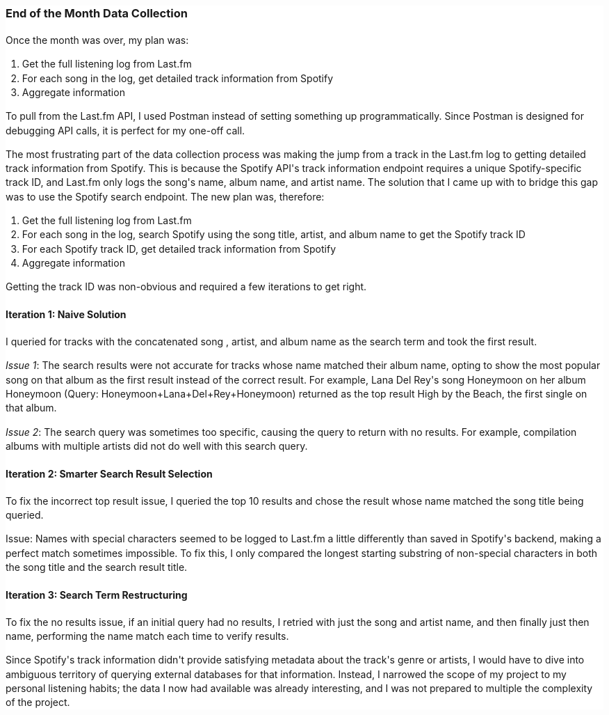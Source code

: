 ### End of the Month Data Collection

Once the month was over, my plan was:

1. Get the full listening log from Last.fm
2. For each song in the log, get detailed track information from Spotify
3. Aggregate information

To pull from the Last.fm API, I used Postman instead of setting something up programmatically. Since Postman is designed for debugging API calls, it is perfect for my one-off call.

The most frustrating part of the data collection process was making the jump from a track in the Last.fm log to getting detailed track information from Spotify. This is because the Spotify API's track information endpoint requires a unique Spotify-specific track ID, and Last.fm only logs the song's name, album name, and artist name. The solution that I came up with to bridge this gap was to use the Spotify search endpoint. The new plan was, therefore:

1. Get the full listening log from Last.fm
2. For each song in the log, search Spotify using the song title, artist, and album name to get the Spotify track ID
3. For each Spotify track ID, get detailed track information from Spotify
4. Aggregate information

Getting the track ID was non-obvious and required a few iterations to get right.

#### Iteration 1: Naive Solution

I queried for tracks with the concatenated song , artist, and album name as the search term and took the first result.

*Issue 1*: The search results were not accurate for tracks whose name matched their album name, opting to show the most popular song on that album as the first result instead of the correct result. For example, Lana Del Rey's song Honeymoon on her album Honeymoon (Query: Honeymoon+Lana+Del+Rey+Honeymoon) returned as the top result High by the Beach, the first single on that album.

*Issue 2*: The search query was sometimes too specific, causing the query to return with no results. For example, compilation albums with multiple artists did not do well with this search query.

#### Iteration 2: Smarter Search Result Selection

To fix the incorrect top result issue, I queried the top 10 results and chose the result whose name matched the song title being queried.

Issue: Names with special characters seemed to be logged to Last.fm a little differently than saved in Spotify's backend, making a perfect match sometimes impossible. To fix this, I only compared the longest starting substring of non-special characters in both the song title and the search result title.

#### Iteration 3: Search Term Restructuring

To fix the no results issue, if an initial query had no results, I retried with just the song and artist name, and then finally just then name, performing the name match each time to verify results.

Since Spotify's track information didn't provide satisfying metadata about the track's genre or artists, I would have to dive into ambiguous territory of querying external databases for that information. Instead, I narrowed the scope of my project to my personal listening habits; the data I now had available was already interesting, and I was not prepared to multiple the complexity of the project. 
